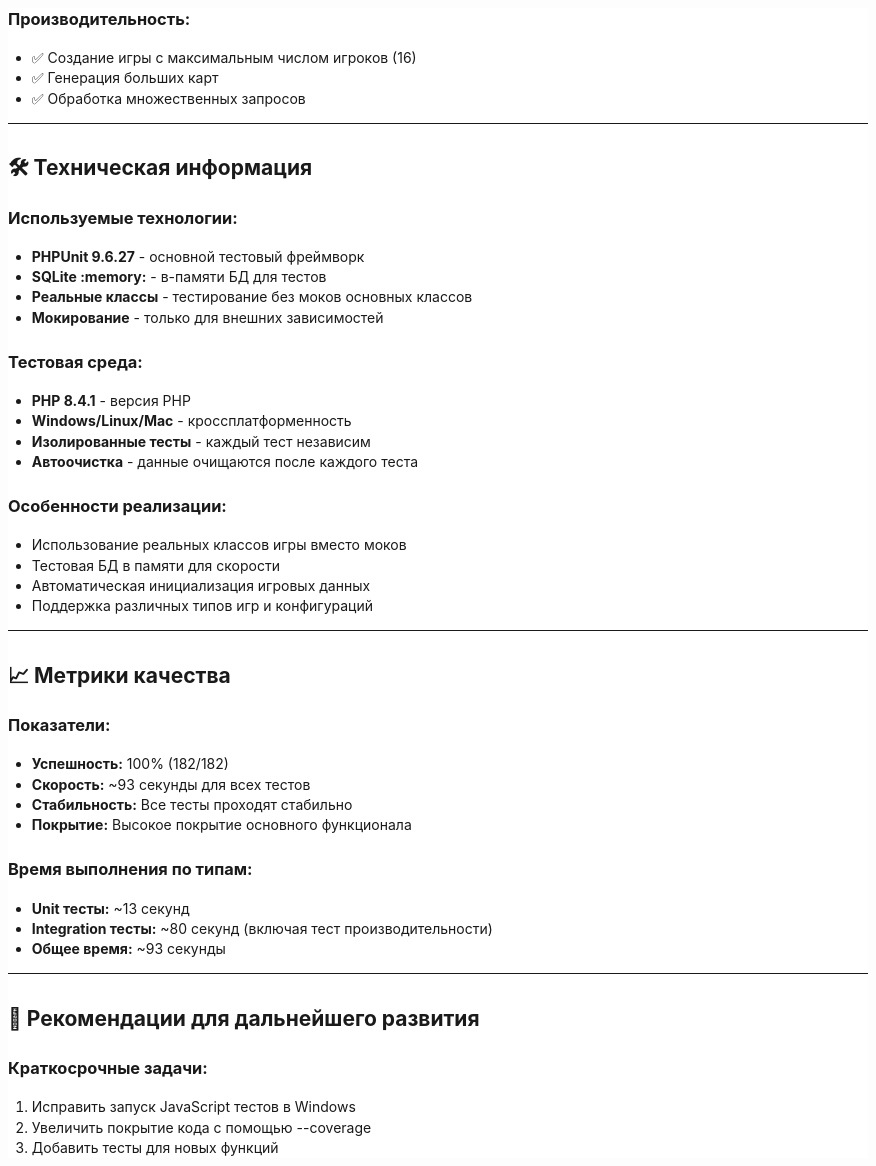### Производительность:
- ✅ Создание игры с максимальным числом игроков (16)
- ✅ Генерация больших карт
- ✅ Обработка множественных запросов

---

## 🛠️ Техническая информация

### Используемые технологии:
- **PHPUnit 9.6.27** - основной тестовый фреймворк
- **SQLite :memory:** - в-памяти БД для тестов
- **Реальные классы** - тестирование без моков основных классов
- **Мокирование** - только для внешних зависимостей

### Тестовая среда:
- **PHP 8.4.1** - версия PHP
- **Windows/Linux/Mac** - кроссплатформенность
- **Изолированные тесты** - каждый тест независим
- **Автоочистка** - данные очищаются после каждого теста

### Особенности реализации:
- Использование реальных классов игры вместо моков
- Тестовая БД в памяти для скорости
- Автоматическая инициализация игровых данных
- Поддержка различных типов игр и конфигураций

---

## 📈 Метрики качества

### Показатели:
- **Успешность:** 100% (182/182)
- **Скорость:** ~93 секунды для всех тестов
- **Стабильность:** Все тесты проходят стабильно
- **Покрытие:** Высокое покрытие основного функционала

### Время выполнения по типам:
- **Unit тесты:** ~13 секунд
- **Integration тесты:** ~80 секунд (включая тест производительности)
- **Общее время:** ~93 секунды

---

## 🎯 Рекомендации для дальнейшего развития

### Краткосрочные задачи:
1. Исправить запуск JavaScript тестов в Windows
2. Увеличить покрытие кода с помощью --coverage
3. Добавить тесты для новых функций
